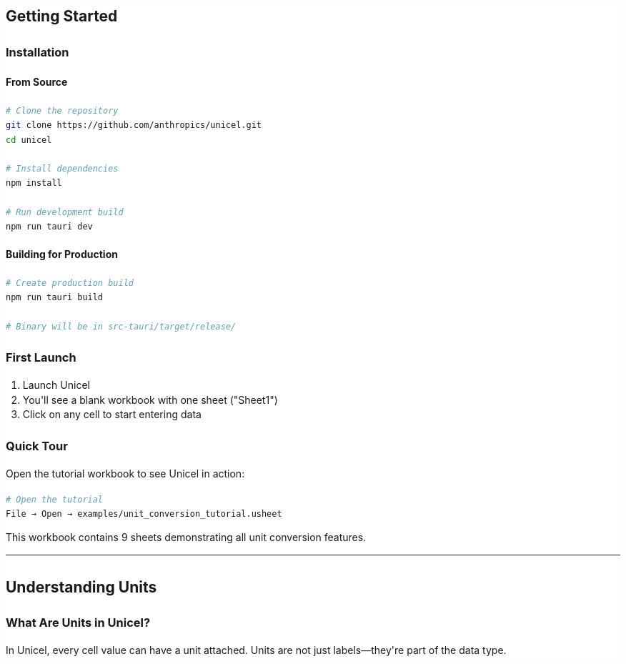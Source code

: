 
## Getting Started

### Installation

#### From Source

```bash
# Clone the repository
git clone https://github.com/anthropics/unicel.git
cd unicel

# Install dependencies
npm install

# Run development build
npm run tauri dev
```

#### Building for Production

```bash
# Create production build
npm run tauri build

# Binary will be in src-tauri/target/release/
```

### First Launch

1. Launch Unicel
2. You'll see a blank workbook with one sheet ("Sheet1")
3. Click on any cell to start entering data

### Quick Tour

Open the tutorial workbook to see Unicel in action:

```bash
# Open the tutorial
File → Open → examples/unit_conversion_tutorial.usheet
```

This workbook contains 9 sheets demonstrating all unit conversion features.

---

## Understanding Units

### What Are Units in Unicel?

In Unicel, every cell value can have a unit attached. Units are not just labels—they're part of the data type.
